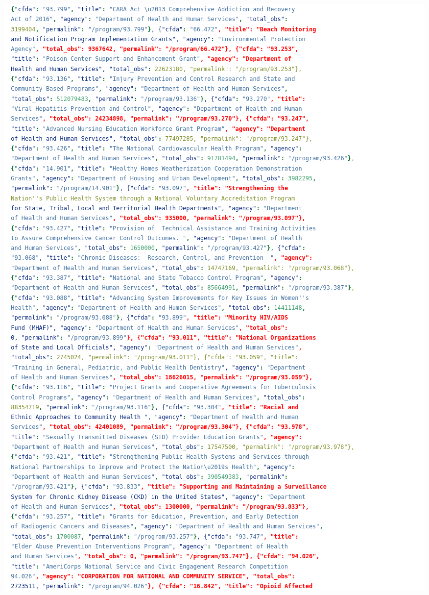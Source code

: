 ```yaml
  {"cfda": "93.799", "title": "CARA Act \u2013 Comprehensive Addiction and Recovery
  Act of 2016", "agency": "Department of Health and Human Services", "total_obs":
  3199404, "permalink": "/program/93.799"}, {"cfda": "66.472", "title": "Beach Monitoring
  and Notification Program Implementation Grants", "agency": "Environmental Protection
  Agency", "total_obs": 9367642, "permalink": "/program/66.472"}, {"cfda": "93.253",
  "title": "Poison Center Support and Enhancement Grant", "agency": "Department of
  Health and Human Services", "total_obs": 22623180, "permalink": "/program/93.253"},
  {"cfda": "93.136", "title": "Injury Prevention and Control Research and State and
  Community Based Programs", "agency": "Department of Health and Human Services",
  "total_obs": 512079483, "permalink": "/program/93.136"}, {"cfda": "93.270", "title":
  "Viral Hepatitis Prevention and Control", "agency": "Department of Health and Human
  Services", "total_obs": 24234898, "permalink": "/program/93.270"}, {"cfda": "93.247",
  "title": "Advanced Nursing Education Workforce Grant Program", "agency": "Department
  of Health and Human Services", "total_obs": 77497285, "permalink": "/program/93.247"},
  {"cfda": "93.426", "title": "The National Cardiovascular Health Program", "agency":
  "Department of Health and Human Services", "total_obs": 91781494, "permalink": "/program/93.426"},
  {"cfda": "14.901", "title": "Healthy Homes Weatherization Cooperation Demonstration
  Grants", "agency": "Department of Housing and Urban Development", "total_obs": 3982295,
  "permalink": "/program/14.901"}, {"cfda": "93.097", "title": "Strengthening the
  Nation''s Public Health System through a National Voluntary Accreditation Program
  for State, Tribal, Local and Territorial Health Departments", "agency": "Department
  of Health and Human Services", "total_obs": 935000, "permalink": "/program/93.097"},
  {"cfda": "93.427", "title": "Provision of  Technical Assistance and Training Activities
  to Assure Comprehensive Cancer Control Outcomes. ", "agency": "Department of Health
  and Human Services", "total_obs": 1650000, "permalink": "/program/93.427"}, {"cfda":
  "93.068", "title": "Chronic Diseases:  Research, Control, and Prevention  ", "agency":
  "Department of Health and Human Services", "total_obs": 14747169, "permalink": "/program/93.068"},
  {"cfda": "93.387", "title": "National and State Tobacco Control Program", "agency":
  "Department of Health and Human Services", "total_obs": 85664991, "permalink": "/program/93.387"},
  {"cfda": "93.088", "title": "Advancing System Improvements for Key Issues in Women''s
  Health", "agency": "Department of Health and Human Services", "total_obs": 14411148,
  "permalink": "/program/93.088"}, {"cfda": "93.899", "title": "Minority HIV/AIDS
  Fund (MHAF)", "agency": "Department of Health and Human Services", "total_obs":
  0, "permalink": "/program/93.899"}, {"cfda": "93.011", "title": "National Organizations
  of State and Local Officials", "agency": "Department of Health and Human Services",
  "total_obs": 2745024, "permalink": "/program/93.011"}, {"cfda": "93.059", "title":
  "Training in General, Pediatric, and Public Health Dentistry", "agency": "Department
  of Health and Human Services", "total_obs": 18626015, "permalink": "/program/93.059"},
  {"cfda": "93.116", "title": "Project Grants and Cooperative Agreements for Tuberculosis
  Control Programs", "agency": "Department of Health and Human Services", "total_obs":
  88354719, "permalink": "/program/93.116"}, {"cfda": "93.304", "title": "Racial and
  Ethnic Approaches to Community Health ", "agency": "Department of Health and Human
  Services", "total_obs": 42401089, "permalink": "/program/93.304"}, {"cfda": "93.978",
  "title": "Sexually Transmitted Diseases (STD) Provider Education Grants", "agency":
  "Department of Health and Human Services", "total_obs": 17547500, "permalink": "/program/93.978"},
  {"cfda": "93.421", "title": "Strengthening Public Health Systems and Services through
  National Partnerships to Improve and Protect the Nation\u2019s Health", "agency":
  "Department of Health and Human Services", "total_obs": 390549383, "permalink":
  "/program/93.421"}, {"cfda": "93.833", "title": "Supporting and Maintaining a Surveillance
  System for Chronic Kidney Disease (CKD) in the United States", "agency": "Department
  of Health and Human Services", "total_obs": 1300000, "permalink": "/program/93.833"},
  {"cfda": "93.257", "title": "Grants for Education, Prevention, and Early Detection
  of Radiogenic Cancers and Diseases", "agency": "Department of Health and Human Services",
  "total_obs": 1700087, "permalink": "/program/93.257"}, {"cfda": "93.747", "title":
  "Elder Abuse Prevention Interventions Program", "agency": "Department of Health
  and Human Services", "total_obs": 0, "permalink": "/program/93.747"}, {"cfda": "94.026",
  "title": "AmeriCorps National Service and Civic Engagement Research Competition
  94.026", "agency": "CORPORATION FOR NATIONAL AND COMMUNITY SERVICE", "total_obs":
  2723511, "permalink": "/program/94.026"}, {"cfda": "16.842", "title": "Opioid Affected
```
